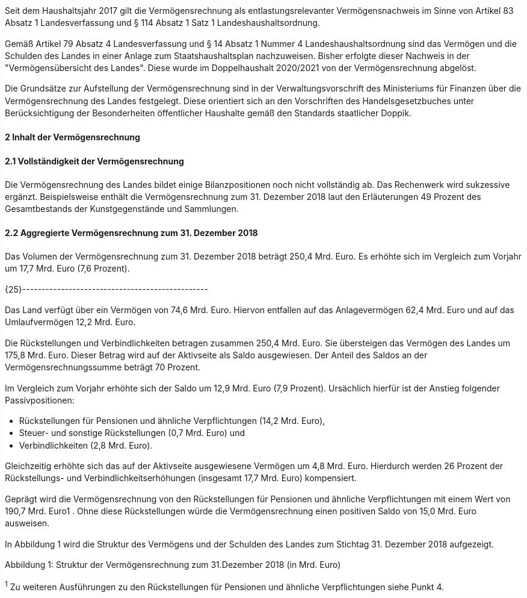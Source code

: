 Seit dem Haushaltsjahr 2017 gilt die Vermögensrechnung als entlastungsrelevanter Vermögensnachweis im Sinne von Artikel 83 Absatz 1 Landesverfassung und § 114 Absatz 1 Satz 1 Landeshaushaltsordnung.

Gemäß Artikel 79 Absatz 4 Landesverfassung und § 14 Absatz 1 Nummer 4 Landeshaushaltsordnung sind das Vermögen und die Schulden des Landes in einer Anlage zum Staatshaushaltsplan nachzuweisen. Bisher erfolgte dieser Nachweis in der "Vermögensübersicht des Landes". Diese wurde im Doppelhaushalt 2020/2021 von der Vermögensrechnung abgelöst.

Die Grundsätze zur Aufstellung der Vermögensrechnung sind in der Verwaltungsvorschrift des Ministeriums für Finanzen über die Vermögensrechnung des Landes festgelegt. Diese orientiert sich an den Vorschriften des Handelsgesetzbuches unter Berücksichtigung der Besonderheiten öffentlicher Haushalte gemäß den Standards staatlicher Doppik.

#### **2 Inhalt der Vermögensrechnung**

#### **2.1 Vollständigkeit der Vermögensrechnung**

Die Vermögensrechnung des Landes bildet einige Bilanzpositionen noch nicht vollständig ab. Das Rechenwerk wird sukzessive ergänzt. Beispielsweise enthält die Vermögensrechnung zum 31. Dezember 2018 laut den Erläuterungen 49 Prozent des Gesamtbestands der Kunstgegenstände und Sammlungen.

#### **2.2 Aggregierte Vermögensrechnung zum 31. Dezember 2018**

Das Volumen der Vermögensrechnung zum 31. Dezember 2018 beträgt 250,4 Mrd. Euro. Es erhöhte sich im Vergleich zum Vorjahr um 17,7 Mrd. Euro (7,6 Prozent).

{25}------------------------------------------------

Das Land verfügt über ein Vermögen von 74,6 Mrd. Euro. Hiervon entfallen auf das Anlagevermögen 62,4 Mrd. Euro und auf das Umlaufvermögen 12,2 Mrd. Euro.

Die Rückstellungen und Verbindlichkeiten betragen zusammen 250,4 Mrd. Euro. Sie übersteigen das Vermögen des Landes um 175,8 Mrd. Euro. Dieser Betrag wird auf der Aktivseite als Saldo ausgewiesen. Der Anteil des Saldos an der Vermögensrechnungssumme beträgt 70 Prozent.

Im Vergleich zum Vorjahr erhöhte sich der Saldo um 12,9 Mrd. Euro (7,9 Prozent). Ursächlich hierfür ist der Anstieg folgender Passivpositionen:

- Rückstellungen für Pensionen und ähnliche Verpflichtungen (14,2 Mrd. Euro),
- Steuer- und sonstige Rückstellungen (0,7 Mrd. Euro) und
- Verbindlichkeiten (2,8 Mrd. Euro).

Gleichzeitig erhöhte sich das auf der Aktivseite ausgewiesene Vermögen um 4,8 Mrd. Euro. Hierdurch werden 26 Prozent der Rückstellungs- und Verbindlichkeitserhöhungen (insgesamt 17,7 Mrd. Euro) kompensiert.

Geprägt wird die Vermögensrechnung von den Rückstellungen für Pensionen und ähnliche Verpflichtungen mit einem Wert von 190,7 Mrd. Euro1 . Ohne diese Rückstellungen würde die Vermögensrechnung einen positiven Saldo von 15,0 Mrd. Euro ausweisen.

In Abbildung 1 wird die Struktur des Vermögens und der Schulden des Landes zum Stichtag 31. Dezember 2018 aufgezeigt.

Abbildung 1: Struktur der Vermögensrechnung zum 31.Dezember 2018 (in Mrd. Euro)

<sup>1</sup> Zu weiteren Ausführungen zu den Rückstellungen für Pensionen und ähnliche Verpflichtungen siehe Punkt 4.
